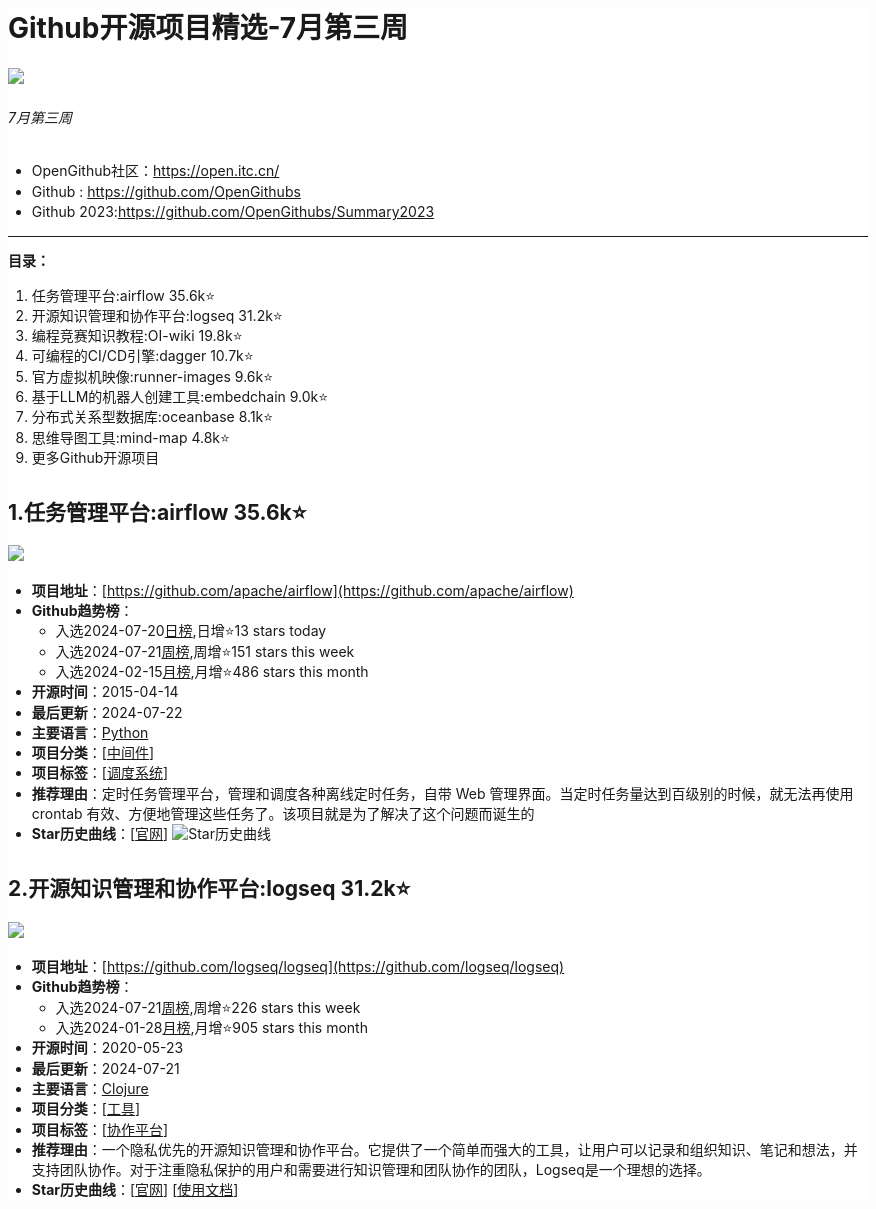# Github开源项目精选-7月第三周
![](http://photocdn.tv.sohu.com/img/q_mini/20240722/pic_org_ae58cc5f-7354-47e5-acea-ab504c8bbea5.png)
###### 7月第三周

- OpenGithub社区：https://open.itc.cn/
- Github : https://github.com/OpenGithubs
- Github 2023:https://github.com/OpenGithubs/Summary2023

---

**目录：**
1. 任务管理平台:airflow 35.6k⭐
2. 开源知识管理和协作平台:logseq 31.2k⭐
3. 编程竞赛知识教程:OI-wiki 19.8k⭐
4. 可编程的CI/CD引擎:dagger 10.7k⭐
5. 官方虚拟机映像:runner-images 9.6k⭐
6. 基于LLM的机器人创建工具:embedchain 9.0k⭐
7. 分布式关系型数据库:oceanbase 8.1k⭐
8. 思维导图工具:mind-map 4.8k⭐
9. 更多Github开源项目

## 1.任务管理平台:airflow 35.6k⭐
![](http://photocdn.tv.sohu.com/img/q_mini/20240722/pic_org_ae58cc5f-7354-47e5-acea-ab504c8bbea5.png)
- **项目地址**：[https://github.com/apache/airflow](https://github.com/apache/airflow)
- **Github趋势榜**：
  - 入选2024-07-20[日榜](https://open.itc.cn/?tab=trends&trendType=0&repoId=MDEwOlJlcG9zaXRvcnkzMzg4NDg5MQ==),日增⭐13 stars today
  -  入选2024-07-21[周榜](https://open.itc.cn/?tab=trends&trendType=1&repoId=MDEwOlJlcG9zaXRvcnkzMzg4NDg5MQ==),周增⭐151 stars this week
  -  入选2024-02-15[月榜](https://open.itc.cn/?tab=trends&trendType=1&repoId=MDEwOlJlcG9zaXRvcnkzMzg4NDg5MQ==),月增⭐486 stars this month
- **开源时间**：2015-04-14
- **最后更新**：2024-07-22
- **主要语言**：[Python](https://github.com/search?q=language:Python&type=repositories)
- **项目分类**：[[中间件](https://open.itc.cn/github/dig?cateId=01GX54H1G0Q1NJ1JB60GQ8FCD0&repoId=MDEwOlJlcG9zaXRvcnkzMzg4NDg5MQ==)] 
- **项目标签**：[[调度系统](https://open.itc.cn/github/dig/tag?tagId=01HR6SW2RET1THYWZERQHGWMEH)] 
- **推荐理由**：定时任务管理平台，管理和调度各种离线定时任务，自带 Web 管理界面。当定时任务量达到百级别的时候，就无法再使用 crontab 有效、方便地管理这些任务了。该项目就是为了解决了这个问题而诞生的
- **Star历史曲线**：[[官网](https://airflow.apache.org/)] 
  ![Star历史曲线](http://photocdn.tv.sohu.com/history/1721640649912/apache/star-airflow.png)

## 2.开源知识管理和协作平台:logseq 31.2k⭐
![](http://photocdn.tv.sohu.com/watermark/q_mini/20230728/pic_org_ce44d64c-0c1d-4e86-a735-7632869d629a.png)
- **项目地址**：[https://github.com/logseq/logseq](https://github.com/logseq/logseq)
- **Github趋势榜**：
  -  入选2024-07-21[周榜](https://open.itc.cn/?tab=trends&trendType=1&repoId=MDEwOlJlcG9zaXRvcnkyNjYyMzExNDk=),周增⭐226 stars this week
  -  入选2024-01-28[月榜](https://open.itc.cn/?tab=trends&trendType=1&repoId=MDEwOlJlcG9zaXRvcnkyNjYyMzExNDk=),月增⭐905 stars this month
- **开源时间**：2020-05-23
- **最后更新**：2024-07-21
- **主要语言**：[Clojure](https://github.com/search?q=language:Clojure&type=repositories)
- **项目分类**：[[工具](https://open.itc.cn/github/dig?cateId=01GTGX6MYVBA4PFXTH4EH6P1SE&repoId=MDEwOlJlcG9zaXRvcnkyNjYyMzExNDk=)] 
- **项目标签**：[[协作平台](https://open.itc.cn/github/dig/tag?tagId=01H6D448TS8VE7DRTADZP8RZJ5)] 
- **推荐理由**：一个隐私优先的开源知识管理和协作平台。它提供了一个简单而强大的工具，让用户可以记录和组织知识、笔记和想法，并支持团队协作。对于注重隐私保护的用户和需要进行知识管理和团队协作的团队，Logseq是一个理想的选择。
- **Star历史曲线**：[[官网](https://logseq.com/)] [[使用文档](https://trello.com/b/8txSM12G/logseq-roadmap)] 